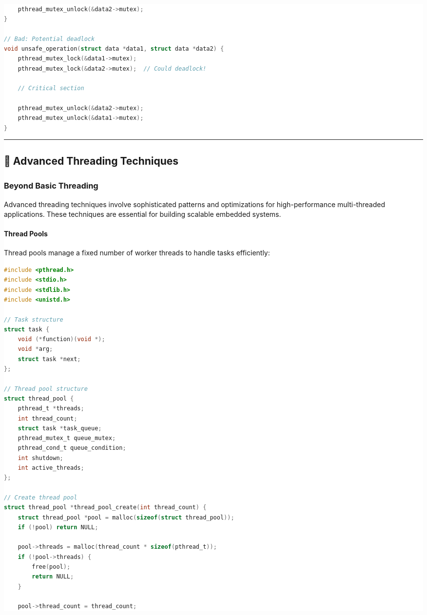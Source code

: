 ```c
    pthread_mutex_unlock(&data2->mutex);
}

// Bad: Potential deadlock
void unsafe_operation(struct data *data1, struct data *data2) {
    pthread_mutex_lock(&data1->mutex);
    pthread_mutex_lock(&data2->mutex);  // Could deadlock!
    
    // Critical section
    
    pthread_mutex_unlock(&data2->mutex);
    pthread_mutex_unlock(&data1->mutex);
}
```

---

## 🚀 **Advanced Threading Techniques**

### **Beyond Basic Threading**

Advanced threading techniques involve sophisticated patterns and optimizations for high-performance multi-threaded applications. These techniques are essential for building scalable embedded systems.

#### **Thread Pools**

Thread pools manage a fixed number of worker threads to handle tasks efficiently:

```c
#include <pthread.h>
#include <stdio.h>
#include <stdlib.h>
#include <unistd.h>

// Task structure
struct task {
    void (*function)(void *);
    void *arg;
    struct task *next;
};

// Thread pool structure
struct thread_pool {
    pthread_t *threads;
    int thread_count;
    struct task *task_queue;
    pthread_mutex_t queue_mutex;
    pthread_cond_t queue_condition;
    int shutdown;
    int active_threads;
};

// Create thread pool
struct thread_pool *thread_pool_create(int thread_count) {
    struct thread_pool *pool = malloc(sizeof(struct thread_pool));
    if (!pool) return NULL;
    
    pool->threads = malloc(thread_count * sizeof(pthread_t));
    if (!pool->threads) {
        free(pool);
        return NULL;
    }
    
    pool->thread_count = thread_count;
```